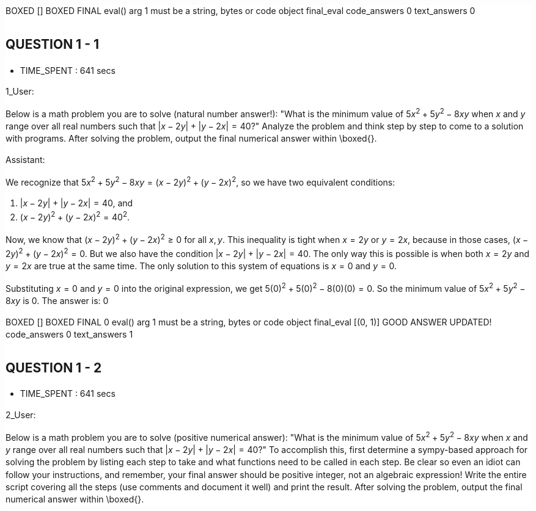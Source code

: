 BOXED []
BOXED FINAL 
eval() arg 1 must be a string, bytes or code object final_eval
code_answers 0 text_answers 0



## QUESTION 1 - 1 
- TIME_SPENT : 641 secs

1_User:

Below is a math problem you are to solve (natural number answer!):
"What is the minimum value of $5x^2+5y^2-8xy$ when $x$ and $y$ range over all real numbers such that $|x-2y| + |y-2x| = 40$?"
Analyze the problem and think step by step to come to a solution with programs. After solving the problem, output the final numerical answer within \boxed{}.

Assistant:

 We recognize that $5x^2+5y^2-8xy = (x - 2y)^2 + (y - 2x)^2$, so we have two equivalent conditions:

1. $|x - 2y| + |y - 2x| = 40$, and
2. $(x - 2y)^2 + (y - 2x)^2 = 40^2$.

Now, we know that $(x - 2y)^2 + (y - 2x)^2 \geq 0$ for all $x, y$. This inequality is tight when $x = 2y$ or $y = 2x$, because in those cases, $(x - 2y)^2 + (y - 2x)^2 = 0$. But we also have the condition $|x - 2y| + |y - 2x| = 40$. The only way this is possible is when both $x = 2y$ and $y = 2x$ are true at the same time. The only solution to this system of equations is $x = 0$ and $y = 0$.

Substituting $x = 0$ and $y = 0$ into the original expression, we get $5(0)^2 + 5(0)^2 - 8(0)(0) = 0$. So the minimum value of $5x^2+5y^2-8xy$ is 0. The answer is: $0$

BOXED []
BOXED FINAL 0
eval() arg 1 must be a string, bytes or code object final_eval
[(0, 1)]
GOOD ANSWER UPDATED!
code_answers 0 text_answers 1



## QUESTION 1 - 2 
- TIME_SPENT : 641 secs

2_User:

Below is a math problem you are to solve (positive numerical answer):
"What is the minimum value of $5x^2+5y^2-8xy$ when $x$ and $y$ range over all real numbers such that $|x-2y| + |y-2x| = 40$?"
To accomplish this, first determine a sympy-based approach for solving the problem by listing each step to take and what functions need to be called in each step. Be clear so even an idiot can follow your instructions, and remember, your final answer should be positive integer, not an algebraic expression!
Write the entire script covering all the steps (use comments and document it well) and print the result. After solving the problem, output the final numerical answer within \boxed{}.
